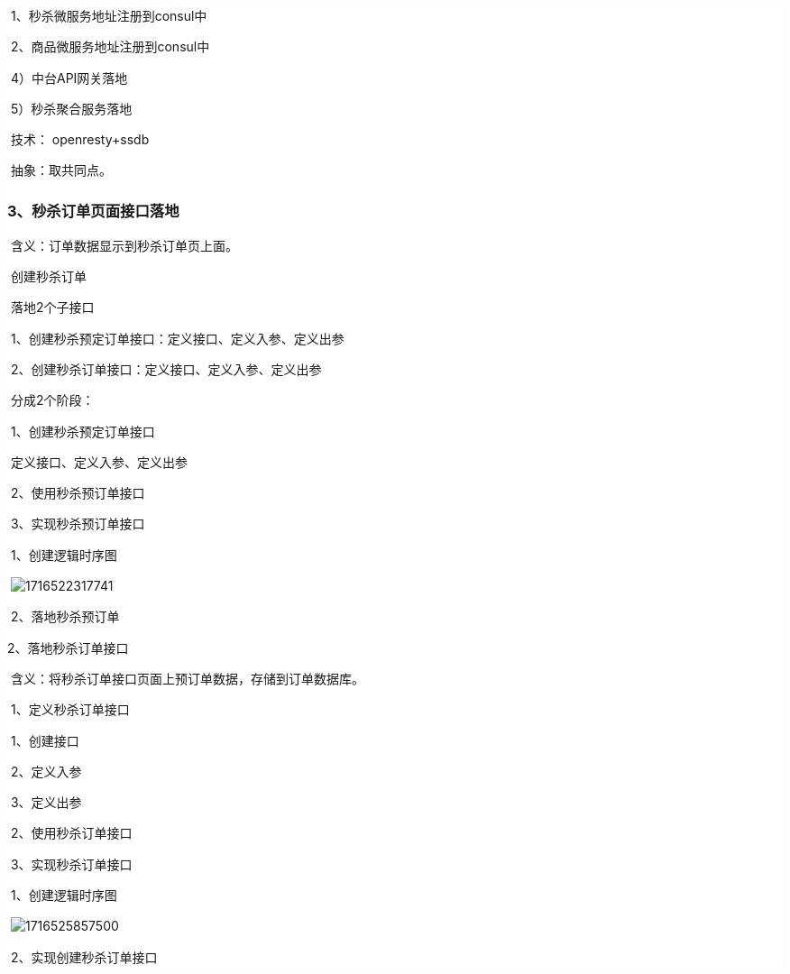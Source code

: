 ​              1、秒杀微服务地址注册到consul中

​               2、商品微服务地址注册到consul中

​     4）中台API网关落地

​     5）秒杀聚合服务落地

​       技术：  openresty+ssdb

​     抽象：取共同点。

### 3、秒杀订单页面接口落地

​             含义：订单数据显示到秒杀订单页上面。

​                         创建秒杀订单

​                       落地2个子接口

​                         1、创建秒杀预定订单接口：定义接口、定义入参、定义出参

​                          2、创建秒杀订单接口：定义接口、定义入参、定义出参

​                        分成2个阶段：

​                             1、创建秒杀预定订单接口

​                                     定义接口、定义入参、定义出参

​                             2、使用秒杀预订单接口

​                             3、实现秒杀预订单接口

​                                       1、创建逻辑时序图

​                                               ![1716522317741](D:\Administrator\Documents\assets\1716522317741.png)

​                                        2、落地秒杀预订单

  2、落地秒杀订单接口

​               含义：将秒杀订单接口页面上预订单数据，存储到订单数据库。

​                1、定义秒杀订单接口

​                      1、创建接口

​                     2、定义入参

​                     3、定义出参

​                2、使用秒杀订单接口

​                3、实现秒杀订单接口

​                            1、创建逻辑时序图

​                                  ![1716525857500](D:\Administrator\Documents\assets\1716525857500.png)

​                             2、实现创建秒杀订单接口
